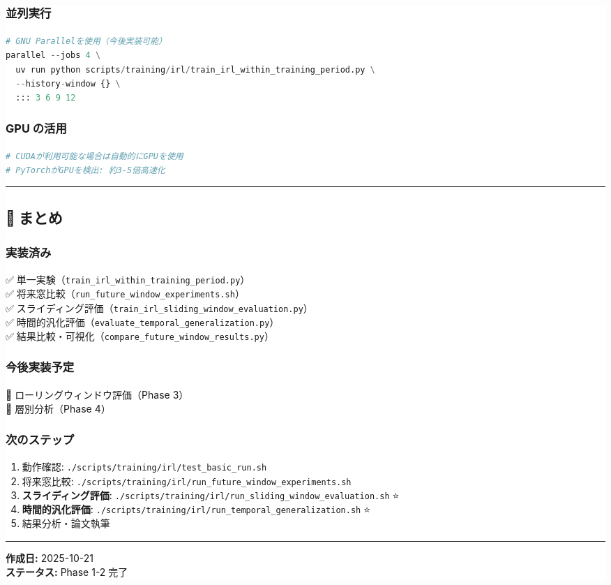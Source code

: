 ### 並列実行

```python
# GNU Parallelを使用（今後実装可能）
parallel --jobs 4 \
  uv run python scripts/training/irl/train_irl_within_training_period.py \
  --history-window {} \
  ::: 3 6 9 12
```

### GPU の活用

```bash
# CUDAが利用可能な場合は自動的にGPUを使用
# PyTorchがGPUを検出: 約3-5倍高速化
```

---

## 🎉 まとめ

### 実装済み

✅ 単一実験（`train_irl_within_training_period.py`）  
✅ 将来窓比較（`run_future_window_experiments.sh`）  
✅ スライディング評価（`train_irl_sliding_window_evaluation.py`）  
✅ 時間的汎化評価（`evaluate_temporal_generalization.py`）  
✅ 結果比較・可視化（`compare_future_window_results.py`）

### 今後実装予定

🚀 ローリングウィンドウ評価（Phase 3）  
🚀 層別分析（Phase 4）

### 次のステップ

1. 動作確認: `./scripts/training/irl/test_basic_run.sh`
2. 将来窓比較: `./scripts/training/irl/run_future_window_experiments.sh`
3. **スライディング評価**: `./scripts/training/irl/run_sliding_window_evaluation.sh` ⭐
4. **時間的汎化評価**: `./scripts/training/irl/run_temporal_generalization.sh` ⭐
5. 結果分析・論文執筆

---

**作成日:** 2025-10-21  
**ステータス:** Phase 1-2 完了
